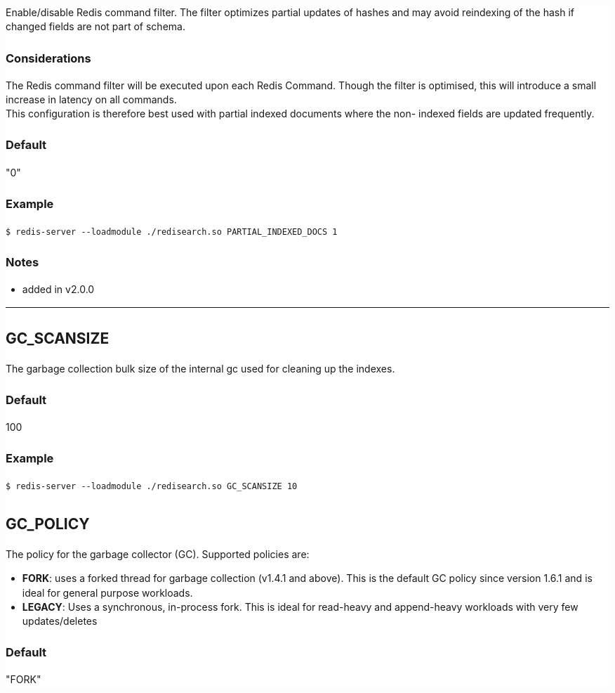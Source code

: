Enable/disable Redis command filter. The filter optimizes partial updates of hashes
and may avoid reindexing of the hash if changed fields are not part of schema. 

### Considerations

The Redis command filter will be executed upon each Redis Command.  Though the filter is
optimised, this will introduce a small increase in latency on all commands.  
This configuration is therefore best used with partial indexed documents where the non-
indexed fields are updated frequently.

### Default

"0"

### Example

```
$ redis-server --loadmodule ./redisearch.so PARTIAL_INDEXED_DOCS 1
```

### Notes

* added in v2.0.0

---

## GC_SCANSIZE

The garbage collection bulk size of the internal gc used for cleaning up the indexes.

### Default

100

### Example

```
$ redis-server --loadmodule ./redisearch.so GC_SCANSIZE 10
```

## GC_POLICY

The policy for the garbage collector (GC). Supported policies are:

* **FORK**:   uses a forked thread for garbage collection (v1.4.1 and above).
              This is the default GC policy since version 1.6.1 and is ideal
              for general purpose workloads.
* **LEGACY**: Uses a synchronous, in-process fork. This is ideal for read-heavy
              and append-heavy workloads with very few updates/deletes

### Default

"FORK"
